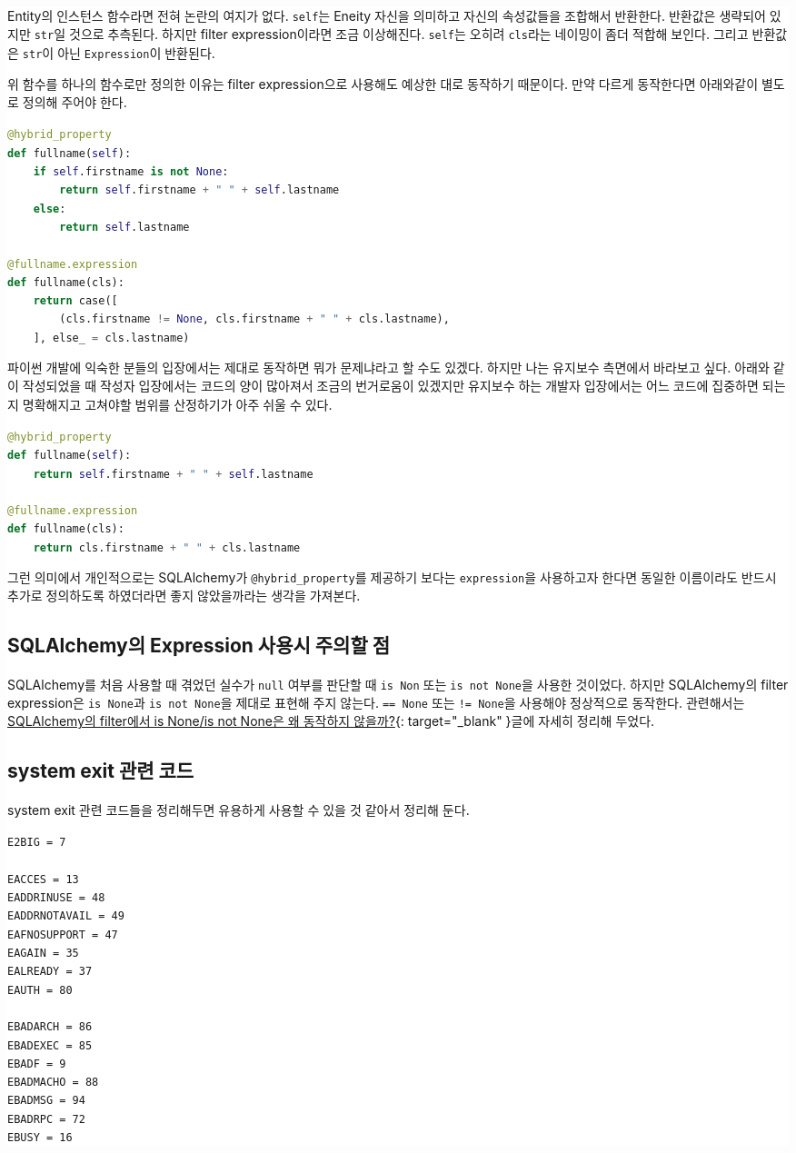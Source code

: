 Entity의 인스턴스 함수라면 전혀 논란의 여지가 없다. `self`는 Eneity 자신을 의미하고 자신의 속성값들을 조합해서 반환한다. 반환값은 생략되어 있지만 `str`일 것으로 추측된다. 하지만 filter expression이라면 조금 이상해진다. `self`는 오히려 `cls`라는 네이밍이 좀더 적합해 보인다. 그리고 반환값은 `str`이 아닌 `Expression`이 반환된다.

위 함수를 하나의 함수로만 정의한 이유는 filter expression으로 사용해도 예상한 대로 동작하기 때문이다. 만약 다르게 동작한다면 아래와같이 별도로 정의해 주어야 한다.

```python
@hybrid_property
def fullname(self):
    if self.firstname is not None:
        return self.firstname + " " + self.lastname
    else:
        return self.lastname

@fullname.expression
def fullname(cls):
    return case([
        (cls.firstname != None, cls.firstname + " " + cls.lastname),
    ], else_ = cls.lastname)
```

파이썬 개발에 익숙한 분들의 입장에서는 제대로 동작하면 뭐가 문제냐라고 할 수도 있겠다. 하지만 나는 유지보수 측면에서 바라보고 싶다. 아래와 같이 작성되었을 때 작성자 입장에서는 코드의 양이 많아져서 조금의 번거로움이 있겠지만 유지보수 하는 개발자 입장에서는 어느 코드에 집중하면 되는지 명확해지고 고쳐야할 범위를 산정하기가 아주 쉬울 수 있다.

```python
@hybrid_property
def fullname(self):
    return self.firstname + " " + self.lastname

@fullname.expression
def fullname(cls):
    return cls.firstname + " " + cls.lastname
```

그런 의미에서 개인적으로는 SQLAlchemy가 `@hybrid_property`를 제공하기 보다는 `expression`을 사용하고자 한다면 동일한 이름이라도 반드시 추가로 정의하도록 하였더라면 좋지 않았을까라는 생각을 가져본다.

## SQLAlchemy의 Expression 사용시 주의할 점

SQLAlchemy를 처음 사용할 때 겪었던 실수가 `null` 여부를 판단할 때 `is Non` 또는 `is not None`을 사용한 것이었다. 하지만 SQLAlchemy의 filter expression은 `is None`과 `is not None`을 제대로 표현해 주지 않는다. `== None` 또는 `!= None`을 사용해야 정상적으로 동작한다. 관련해서는 [SQLAlchemy의 filter에서 is None/is not None은 왜 동작하지 않을까?](https://veluxer62.github.io/explanation/sqlalchemy-filter-is-null/){: target="\_blank" }글에 자세히 정리해 두었다.

## system exit 관련 코드

system exit 관련 코드들을 정리해두면 유용하게 사용할 수 있을 것 같아서 정리해 둔다.

```
E2BIG = 7

EACCES = 13
EADDRINUSE = 48
EADDRNOTAVAIL = 49
EAFNOSUPPORT = 47
EAGAIN = 35
EALREADY = 37
EAUTH = 80

EBADARCH = 86
EBADEXEC = 85
EBADF = 9
EBADMACHO = 88
EBADMSG = 94
EBADRPC = 72
EBUSY = 16
```